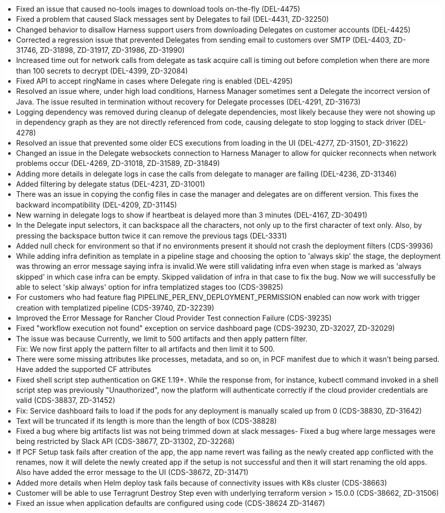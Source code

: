 * Fixed an issue that caused no-tools images to download tools on-the-fly (DEL-4475)
* Fixed a problem that caused Slack messages sent by Delegates to fail (DEL-4431, ZD-32250)
* Changed behavior to disallow Harness support users from downloading Delegates on customer accounts (DEL-4425)
* Corrected a regression issue that prevented Delegates from sending email to customers over SMTP (DEL-4403, ZD-  
31746, ZD-31898, ZD-31917, ZD-31986, ZD-31990)
* Increased time out for network calls from delegate as task acquire call is timing out before completion when there are more than 100 secrets to decrypt (DEL-4399, ZD-32084)
* Fixed API to accept ringName in cases where Delegate ring is enabled (DEL-4295)
* Resolved an issue where, under high load conditions, Harness Manager sometimes sent a Delegate the incorrect version of Java. The issue resulted in termination without recovery for Delegate processes (DEL-4291, ZD-31673)
* Logging dependency was removed during cleanup of delegate dependencies, most likely because they were not showing up in dependency graph as they are not directly referenced from code, causing delegate to stop logging to stack driver (DEL-4278)
* Resolved an issue that prevented some older ECS executions from loading in the UI (DEL-4277, ZD-31501, ZD-31622)
* Changed an issue in the Delegate websockets connection to Harness Manager to allow for quicker reconnects when network problems occur (DEL-4269, ZD-31018, ZD-31589, ZD-31849)
* Adding more details in delegate logs in case the calls from delegate to manager are failing (DEL-4236, ZD-31346)
* Added filtering by delegate status (DEL-4231, ZD-31001)
* There was an issue in copying the config files in case the manager and delegates are on different version. This fixes the backward incompatibility (DEL-4209, ZD-31145)
* New warning in delegate logs to show if heartbeat is delayed more than 3 minutes (DEL-4167, ZD-30491)
* In the Delegate input selectors, it can backspace all the characters, not only up to the first character of text only. Also, by pressing the backspace button twice it can remove the previous tags (DEL-3331)
* Added null check for environment so that if no environments present it should not crash the deployment filters (CDS-39936)
* While adding infra definition as template in a pipeline stage and choosing the option to 'always skip' the stage, the deployment was throwing an error message saying infra is invalid.We were still validating infra even when stage is marked as 'always skipped' in which case infra can be empty. Skipped validation of infra in that case to fix the bug. Now we will successfully be able to select 'skip always' option for infra templatized stages too (CDS-39825)
* For customers who had feature flag PIPELINE\_PER\_ENV\_DEPLOYMENT\_PERMISSION enabled can now work with trigger creation with templatized pipeline (CDS-39740, ZD-32239)
* Improved the Error Message for Rancher Cloud Provider Test connection Failure (CDS-39235)
* Fixed "workflow execution not found" exception on service dashboard page (CDS-39230, ZD-32027, ZD-32029)
* The issue was because Currently, we limit to 500 artifacts and then apply pattern filter.  
Fix: We now first apply the pattern filter to all artifacts and then limit it to 500.
* There were some missing attributes like processes, metadata, and so on, in PCF manifest due to which it wasn't being parsed. Have added the supported CF attributes
* Fixed shell script step authentication on GKE 1.19+. While the response from, for instance, kubectl command invoked in a shell script step was previously "Unauthorized", now the platform will authenticate correctly if the cloud provider credentials are valid (CDS-38837, ZD-31452)
* Fix: Service dashboard fails to load if the pods for any deployment is manually scaled up from 0 (CDS-38830, ZD-31642)
* Text will be truncated if its length is more than the length of box (CDS-38828)
* Fixed a bug where big artifacts list was not being trimmed down at slack messages- Fixed a bug where large messages were being restricted by Slack API (CDS-38677, ZD-31302, ZD-32268)
* If PCF Setup task fails after creation of the app, the app name revert was failing as the newly created app conflicted with the renames, now it will delete the newly created app if the setup is not successful and then it will start renaming the old apps. Also have added the error message to the UI (CDS-38672, ZD-31471)
* Added more details when Helm deploy task fails because of connectivity issues with K8s cluster (CDS-38663)
* Customer will be able to use Terragrunt Destroy Step even with underlying terraform version > 15.0.0 (CDS-38662, ZD-31506)
* Fixed an issue when application defaults are configured using code (CDS-38624 ZD-31467)